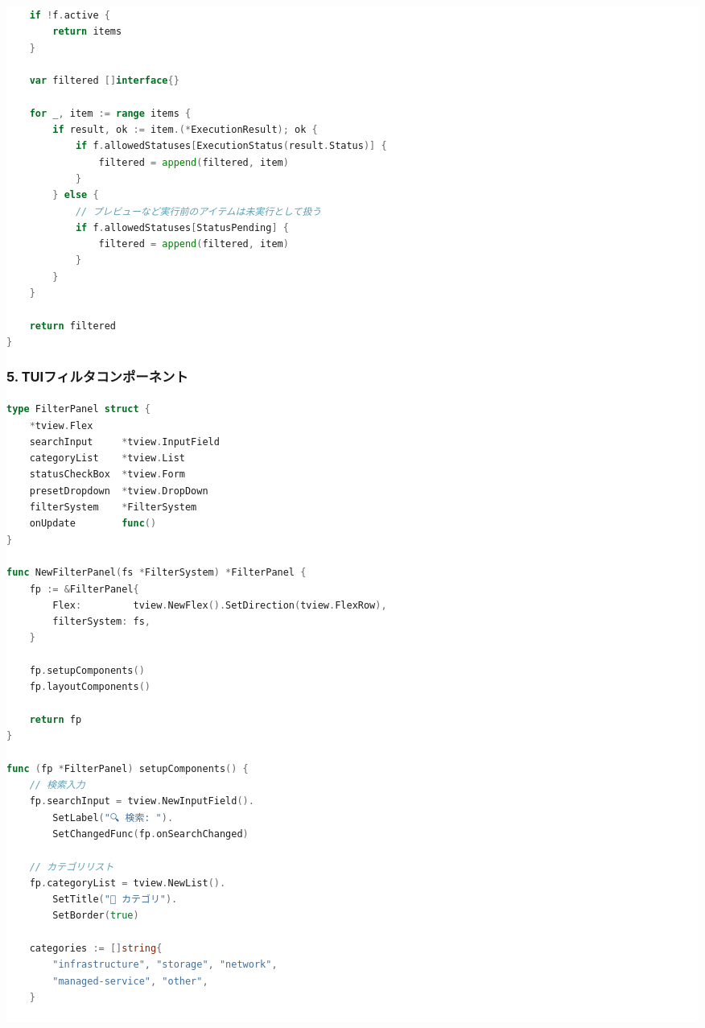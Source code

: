 ```go
    if !f.active {
        return items
    }
    
    var filtered []interface{}
    
    for _, item := range items {
        if result, ok := item.(*ExecutionResult); ok {
            if f.allowedStatuses[ExecutionStatus(result.Status)] {
                filtered = append(filtered, item)
            }
        } else {
            // プレビューなど実行前のアイテムは未実行として扱う
            if f.allowedStatuses[StatusPending] {
                filtered = append(filtered, item)
            }
        }
    }
    
    return filtered
}
```

### 5. TUIフィルタコンポーネント
```go
type FilterPanel struct {
    *tview.Flex
    searchInput     *tview.InputField
    categoryList    *tview.List
    statusCheckBox  *tview.Form
    presetDropdown  *tview.DropDown
    filterSystem    *FilterSystem
    onUpdate        func()
}

func NewFilterPanel(fs *FilterSystem) *FilterPanel {
    fp := &FilterPanel{
        Flex:         tview.NewFlex().SetDirection(tview.FlexRow),
        filterSystem: fs,
    }
    
    fp.setupComponents()
    fp.layoutComponents()
    
    return fp
}

func (fp *FilterPanel) setupComponents() {
    // 検索入力
    fp.searchInput = tview.NewInputField().
        SetLabel("🔍 検索: ").
        SetChangedFunc(fp.onSearchChanged)
    
    // カテゴリリスト
    fp.categoryList = tview.NewList().
        SetTitle("📂 カテゴリ").
        SetBorder(true)
    
    categories := []string{
        "infrastructure", "storage", "network", 
        "managed-service", "other",
    }
    
```